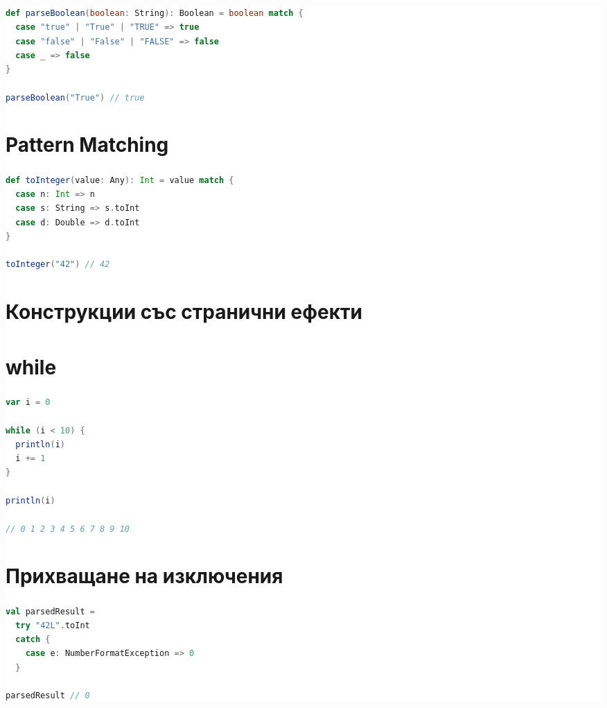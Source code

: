 <div class="fragment">

```scala
def parseBoolean(boolean: String): Boolean = boolean match {
  case "true" | "True" | "TRUE" => true
  case "false" | "False" | "FALSE" => false
  case _ => false
}

parseBoolean("True") // true
```

</div>

# Pattern **Matching**

```scala
def toInteger(value: Any): Int = value match {
  case n: Int => n
  case s: String => s.toInt
  case d: Double => d.toInt
}

toInteger("42") // 42
```

# Конструкции със странични ефекти

# while

```scala
var i = 0

while (i < 10) {
  println(i)
  i += 1
}

println(i)

// 0 1 2 3 4 5 6 7 8 9 10
```

# Прихващане на изключения

```scala
val parsedResult =
  try "42L".toInt
  catch {
    case e: NumberFormatException => 0
  }

parsedResult // 0 
```
